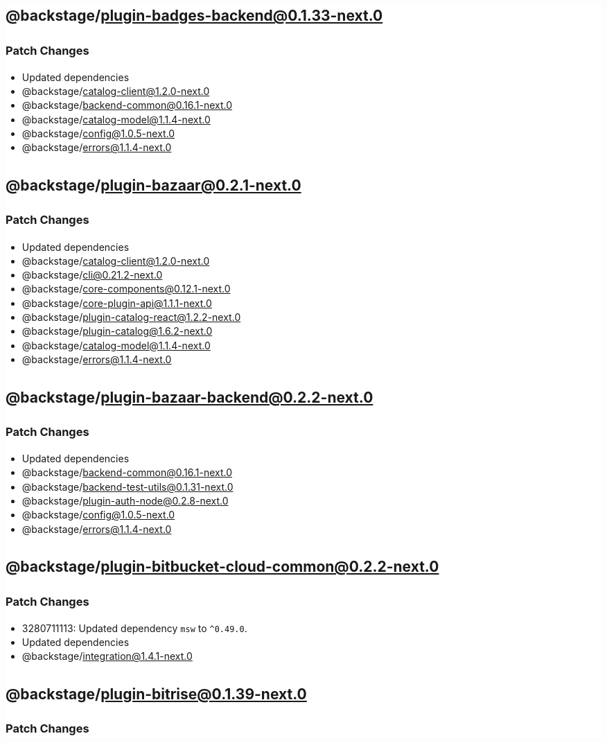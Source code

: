 ## @backstage/plugin-badges-backend@0.1.33-next.0

### Patch Changes

- Updated dependencies
 - @backstage/catalog-client@1.2.0-next.0
 - @backstage/backend-common@0.16.1-next.0
 - @backstage/catalog-model@1.1.4-next.0
 - @backstage/config@1.0.5-next.0
 - @backstage/errors@1.1.4-next.0

## @backstage/plugin-bazaar@0.2.1-next.0

### Patch Changes

- Updated dependencies
 - @backstage/catalog-client@1.2.0-next.0
 - @backstage/cli@0.21.2-next.0
 - @backstage/core-components@0.12.1-next.0
 - @backstage/core-plugin-api@1.1.1-next.0
 - @backstage/plugin-catalog-react@1.2.2-next.0
 - @backstage/plugin-catalog@1.6.2-next.0
 - @backstage/catalog-model@1.1.4-next.0
 - @backstage/errors@1.1.4-next.0

## @backstage/plugin-bazaar-backend@0.2.2-next.0

### Patch Changes

- Updated dependencies
 - @backstage/backend-common@0.16.1-next.0
 - @backstage/backend-test-utils@0.1.31-next.0
 - @backstage/plugin-auth-node@0.2.8-next.0
 - @backstage/config@1.0.5-next.0
 - @backstage/errors@1.1.4-next.0

## @backstage/plugin-bitbucket-cloud-common@0.2.2-next.0

### Patch Changes

- 3280711113: Updated dependency `msw` to `^0.49.0`.
- Updated dependencies
 - @backstage/integration@1.4.1-next.0

## @backstage/plugin-bitrise@0.1.39-next.0

### Patch Changes
